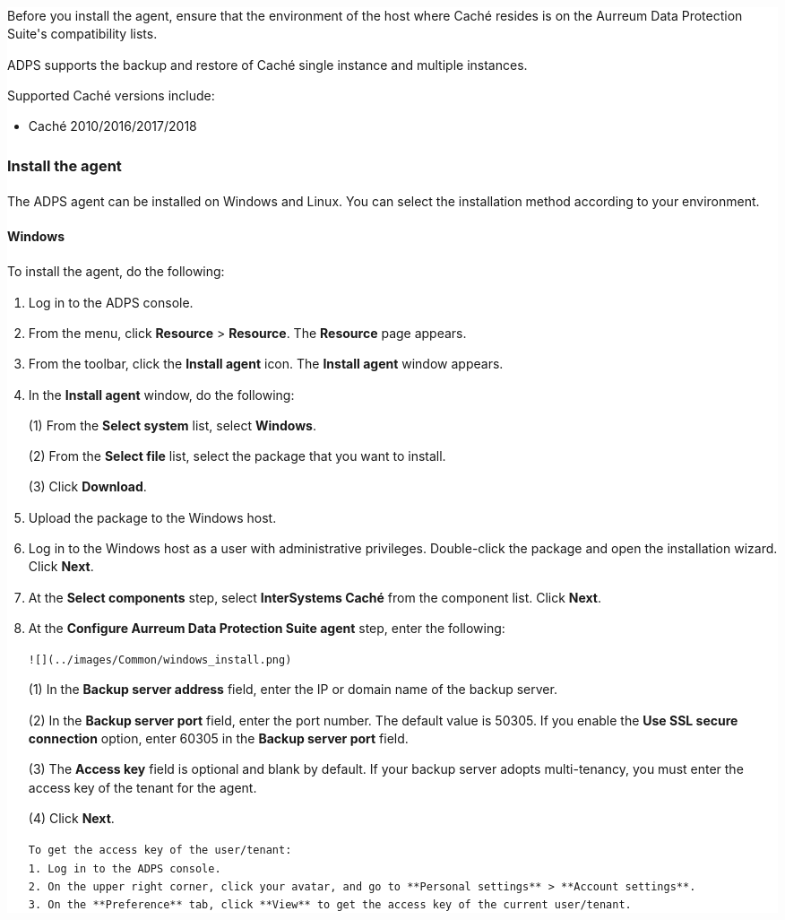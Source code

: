 Before you install the agent, ensure that the environment of the host where Caché resides is on the Aurreum Data Protection Suite's compatibility lists.

ADPS supports the backup and restore of Caché single instance and multiple instances.

Supported Caché versions include:

- Caché 2010/2016/2017/2018

### Install the agent

The ADPS agent can be installed on Windows and Linux. You can select the installation method according to your environment.

#### Windows

To install the agent, do the following:

1. Log in to the ADPS console.
2. From the menu, click **Resource** > **Resource**. The **Resource** page appears.
3. From the toolbar, click the **Install agent** icon. The **Install agent** window appears.
4. In the **Install agent** window, do the following:

	(1) From the **Select system** list, select **Windows**.

	(2) From the **Select file** list, select the package that you want to install.

	(3) Click **Download**.

5. Upload the package to the Windows host.
6. Log in to the Windows host as a user with administrative privileges. Double-click the package and open the installation wizard. Click **Next**.
7. At the **Select components** step, select **InterSystems Caché** from the component list. Click **Next**.
8. At the **Configure Aurreum Data Protection Suite agent** step, enter the following:

	```{only} scutech
	![](../images/Common/windows_install.png)
	```

	(1) In the **Backup server address** field, enter the IP or domain name of the backup server.

	(2) In the **Backup server port** field, enter the port number. The default value is 50305. If you enable the **Use SSL secure connection** option, enter 60305 in the **Backup server port** field.

	(3) The **Access key** field is optional and blank by default. If your backup server adopts multi-tenancy, you must enter the access key of the tenant for the agent.

	(4) Click **Next**.

	```{note}
	To get the access key of the user/tenant:
	1. Log in to the ADPS console.
	2. On the upper right corner, click your avatar, and go to **Personal settings** > **Account settings**.
	3. On the **Preference** tab, click **View** to get the access key of the current user/tenant.
	```
